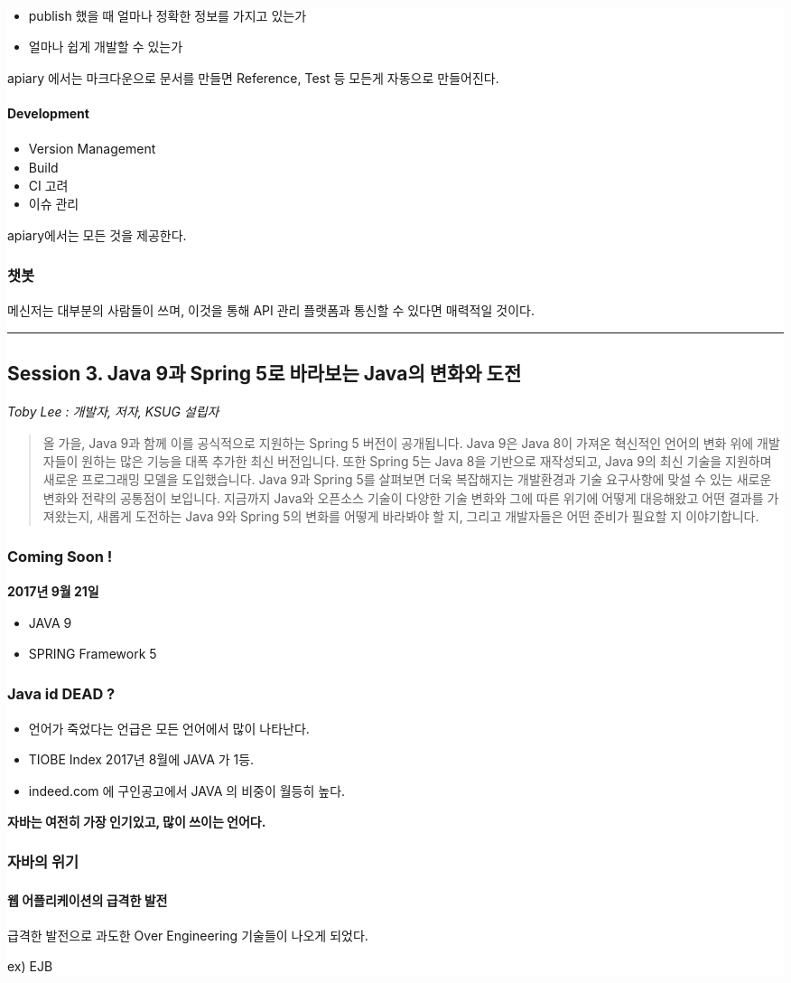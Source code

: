 -	publish 했을 때 얼마나 정확한 정보를 가지고 있는가

-	얼마나 쉽게 개발할 수 있는가

apiary 에서는 마크다운으로 문서를 만들면 Reference, Test 등 모든게 자동으로 만들어진다.

#### Development

-	Version Management
-	Build
-	CI 고려
-	이슈 관리

apiary에서는 모든 것을 제공한다.

### 챗봇

메신저는 대부분의 사람들이 쓰며, 이것을 통해 API 관리 플랫폼과 통신할 수 있다면 매력적일 것이다.

---

Session 3. Java 9과 Spring 5로 바라보는 Java의 변화와 도전
----------------------------------------------------------

*Toby Lee : 개발자, 저자, KSUG 설립자*

> 올 가을, Java 9과 함께 이를 공식적으로 지원하는 Spring 5 버전이 공개됩니다. Java 9은 Java 8이 가져온 혁신적인 언어의 변화 위에 개발자들이 원하는 많은 기능을 대폭 추가한 최신 버전입니다. 또한 Spring 5는 Java 8을 기반으로 재작성되고, Java 9의 최신 기술을 지원하며 새로운 프로그래밍 모델을 도입했습니다. Java 9과 Spring 5를 살펴보면 더욱 복잡해지는 개발환경과 기술 요구사항에 맞설 수 있는 새로운 변화와 전략의 공통점이 보입니다. 지금까지 Java와 오픈소스 기술이 다양한 기술 변화와 그에 따른 위기에 어떻게 대응해왔고 어떤 결과를 가져왔는지, 새롭게 도전하는 Java 9와 Spring 5의 변화를 어떻게 바라봐야 할 지, 그리고 개발자들은 어떤 준비가 필요할 지 이야기합니다.

### Coming Soon !

**2017년 9월 21일**

-	JAVA 9

-	SPRING Framework 5

### Java id DEAD ?

-	언어가 죽었다는 언급은 모든 언어에서 많이 나타난다.

-	TIOBE Index 2017년 8월에 JAVA 가 1등.

-	indeed.com 에 구인공고에서 JAVA 의 비중이 월등히 높다.

**자바는 여전히 가장 인기있고, 많이 쓰이는 언어다.**

### 자바의 위기

#### 웹 어플리케이션의 급격한 발전

급격한 발전으로 과도한 Over Engineering 기술들이 나오게 되었다.

ex) EJB
